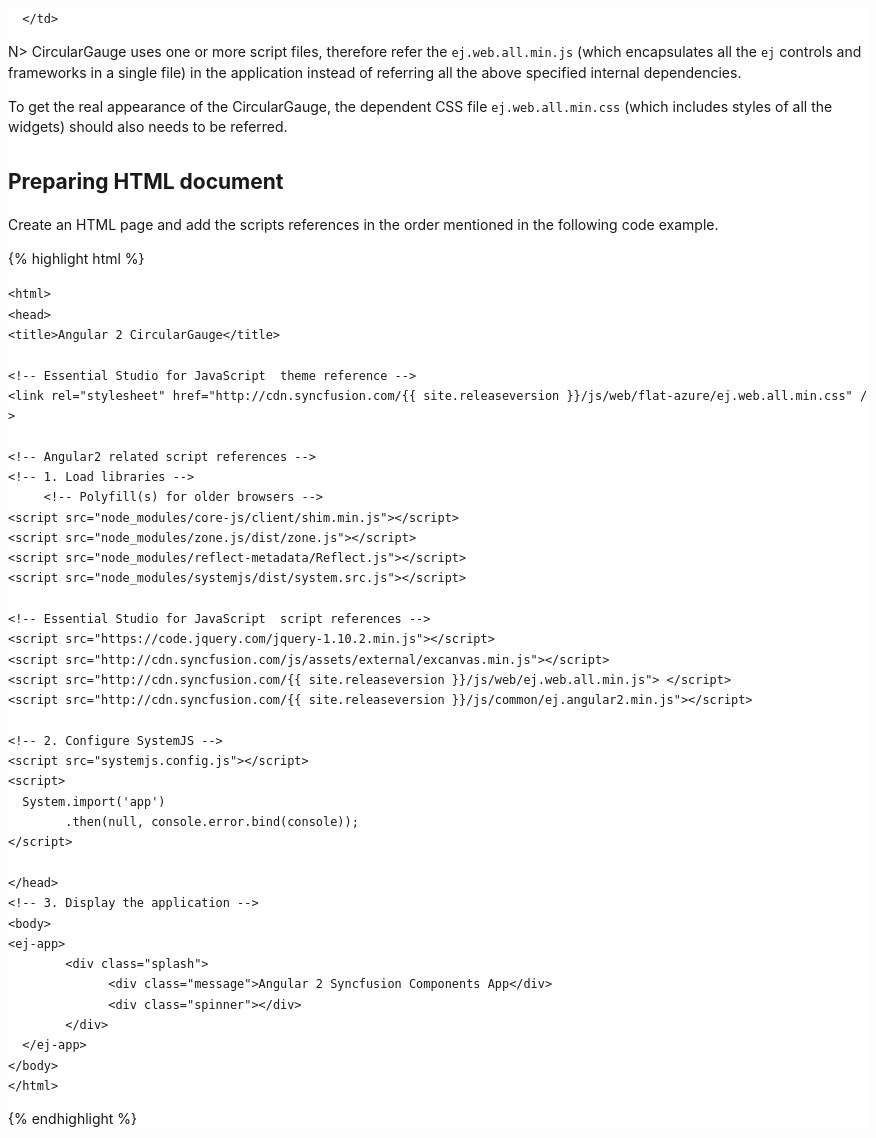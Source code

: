       </td>
   </tr>
</table>

N> CircularGauge uses one or more script files, therefore refer the `ej.web.all.min.js` (which encapsulates all the `ej` controls and frameworks in a single file) in the application instead of referring all the above specified internal dependencies. 

To get the real appearance of the CircularGauge, the dependent CSS file `ej.web.all.min.css` (which includes styles of all the widgets) should also needs to be referred.

## Preparing HTML document

Create an HTML page and add the scripts references in the order mentioned in the following code example.

{% highlight html %}

    <html>
    <head>
    <title>Angular 2 CircularGauge</title>

    <!-- Essential Studio for JavaScript  theme reference -->
    <link rel="stylesheet" href="http://cdn.syncfusion.com/{{ site.releaseversion }}/js/web/flat-azure/ej.web.all.min.css" />

    <!-- Angular2 related script references -->
    <!-- 1. Load libraries -->
         <!-- Polyfill(s) for older browsers -->
    <script src="node_modules/core-js/client/shim.min.js"></script>   
    <script src="node_modules/zone.js/dist/zone.js"></script>
    <script src="node_modules/reflect-metadata/Reflect.js"></script>
    <script src="node_modules/systemjs/dist/system.src.js"></script>

    <!-- Essential Studio for JavaScript  script references -->
    <script src="https://code.jquery.com/jquery-1.10.2.min.js"></script>
    <script src="http://cdn.syncfusion.com/js/assets/external/excanvas.min.js"></script>
    <script src="http://cdn.syncfusion.com/{{ site.releaseversion }}/js/web/ej.web.all.min.js"> </script> 
    <script src="http://cdn.syncfusion.com/{{ site.releaseversion }}/js/common/ej.angular2.min.js"></script>
    
    <!-- 2. Configure SystemJS -->
    <script src="systemjs.config.js"></script>
    <script>       
      System.import('app')
            .then(null, console.error.bind(console));
    </script>

    </head>
    <!-- 3. Display the application -->
    <body>
    <ej-app>  
		    <div class="splash">
			      <div class="message">Angular 2 Syncfusion Components App</div>
			      <div class="spinner"></div>
		    </div>
	  </ej-app>
    </body>
    </html>

{% endhighlight %}

